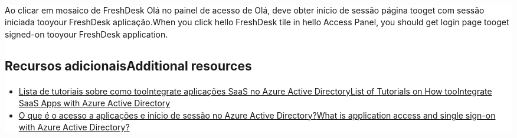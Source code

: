 <span data-ttu-id="f140c-251">Ao clicar em mosaico de FreshDesk Olá no painel de acesso de Olá, deve obter início de sessão página tooget com sessão iniciada tooyour FreshDesk aplicação.</span><span class="sxs-lookup"><span data-stu-id="f140c-251">When you click hello FreshDesk tile in hello Access Panel, you should get login page tooget signed-on tooyour FreshDesk application.</span></span>

## <a name="additional-resources"></a><span data-ttu-id="f140c-252">Recursos adicionais</span><span class="sxs-lookup"><span data-stu-id="f140c-252">Additional resources</span></span>

* [<span data-ttu-id="f140c-253">Lista de tutoriais sobre como tooIntegrate aplicações SaaS no Azure Active Directory</span><span class="sxs-lookup"><span data-stu-id="f140c-253">List of Tutorials on How tooIntegrate SaaS Apps with Azure Active Directory</span></span>](active-directory-saas-tutorial-list.md)
* [<span data-ttu-id="f140c-254">O que é o acesso a aplicações e início de sessão no Azure Active Directory?</span><span class="sxs-lookup"><span data-stu-id="f140c-254">What is application access and single sign-on with Azure Active Directory?</span></span>](active-directory-appssoaccess-whatis.md)





[1]: ./media/active-directory-saas-freshdesk-tutorial/tutorial_general_01.png
[2]: ./media/active-directory-saas-freshdesk-tutorial/tutorial_general_02.png
[3]: ./media/active-directory-saas-freshdesk-tutorial/tutorial_general_03.png
[4]: ./media/active-directory-saas-freshdesk-tutorial/tutorial_general_04.png

[100]: ./media/active-directory-saas-freshdesk-tutorial/tutorial_general_100.png

[200]: ./media/active-directory-saas-freshdesk-tutorial/tutorial_general_200.png
[201]: ./media/active-directory-saas-freshdesk-tutorial/tutorial_general_201.png
[202]: ./media/active-directory-saas-freshdesk-tutorial/tutorial_general_202.png
[203]: ./media/active-directory-saas-freshdesk-tutorial/tutorial_general_203.png


